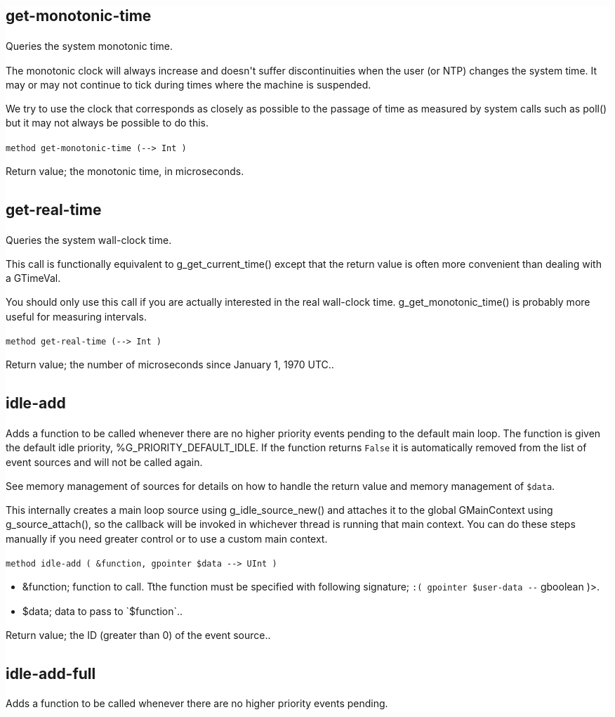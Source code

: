 get-monotonic-time
------------------

Queries the system monotonic time.

The monotonic clock will always increase and doesn't suffer discontinuities when the user (or NTP) changes the system time. It may or may not continue to tick during times where the machine is suspended.

We try to use the clock that corresponds as closely as possible to the passage of time as measured by system calls such as poll() but it may not always be possible to do this.

    method get-monotonic-time (--> Int )

Return value; the monotonic time, in microseconds. 

get-real-time
-------------

Queries the system wall-clock time.

This call is functionally equivalent to g_get_current_time() except that the return value is often more convenient than dealing with a GTimeVal.

You should only use this call if you are actually interested in the real wall-clock time. g_get_monotonic_time() is probably more useful for measuring intervals.

    method get-real-time (--> Int )

Return value; the number of microseconds since January 1, 1970 UTC.. 

idle-add
--------

Adds a function to be called whenever there are no higher priority events pending to the default main loop. The function is given the default idle priority, %G_PRIORITY_DEFAULT_IDLE. If the function returns `False` it is automatically removed from the list of event sources and will not be called again.

See memory management of sources for details on how to handle the return value and memory management of `$data`.

This internally creates a main loop source using g_idle_source_new() and attaches it to the global GMainContext using g_source_attach(), so the callback will be invoked in whichever thread is running that main context. You can do these steps manually if you need greater control or to use a custom main context.

    method idle-add ( &function, gpointer $data --> UInt )

  * &function; function to call. Tthe function must be specified with following signature; `:( gpointer $user-data --` gboolean )>.

  * $data; data to pass to `$function`..

Return value; the ID (greater than 0) of the event source.. 

idle-add-full
-------------

Adds a function to be called whenever there are no higher priority events pending.
